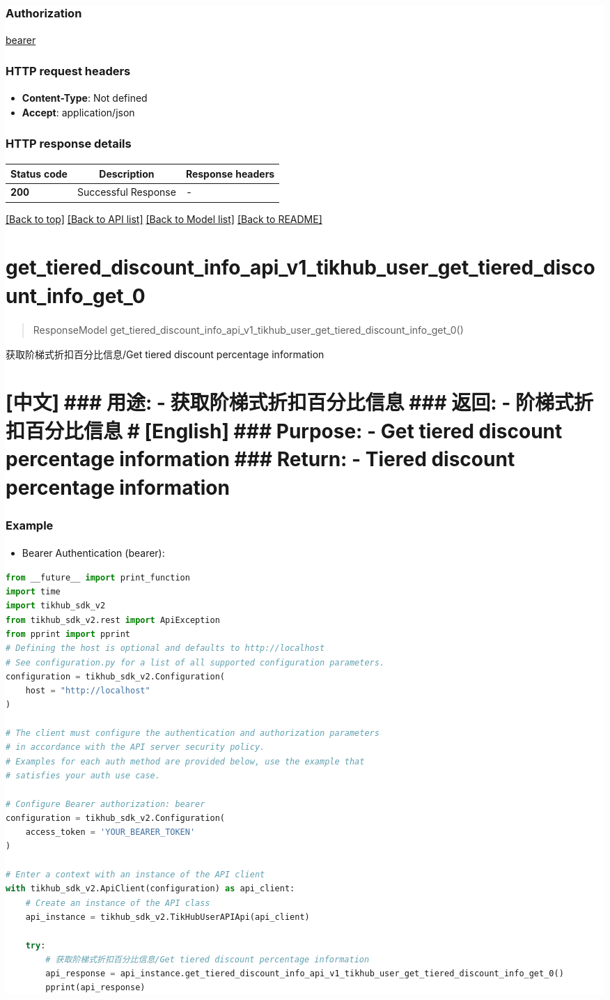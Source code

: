 ### Authorization

[bearer](../README.md#bearer)

### HTTP request headers

 - **Content-Type**: Not defined
 - **Accept**: application/json

### HTTP response details
| Status code | Description | Response headers |
|-------------|-------------|------------------|
**200** | Successful Response |  -  |

[[Back to top]](#) [[Back to API list]](../README.md#documentation-for-api-endpoints) [[Back to Model list]](../README.md#documentation-for-models) [[Back to README]](../README.md)

# **get_tiered_discount_info_api_v1_tikhub_user_get_tiered_discount_info_get_0**
> ResponseModel get_tiered_discount_info_api_v1_tikhub_user_get_tiered_discount_info_get_0()

获取阶梯式折扣百分比信息/Get tiered discount percentage information

# [中文] ### 用途: - 获取阶梯式折扣百分比信息 ### 返回: - 阶梯式折扣百分比信息  # [English] ### Purpose: - Get tiered discount percentage information ### Return: - Tiered discount percentage information

### Example

* Bearer Authentication (bearer):
```python
from __future__ import print_function
import time
import tikhub_sdk_v2
from tikhub_sdk_v2.rest import ApiException
from pprint import pprint
# Defining the host is optional and defaults to http://localhost
# See configuration.py for a list of all supported configuration parameters.
configuration = tikhub_sdk_v2.Configuration(
    host = "http://localhost"
)

# The client must configure the authentication and authorization parameters
# in accordance with the API server security policy.
# Examples for each auth method are provided below, use the example that
# satisfies your auth use case.

# Configure Bearer authorization: bearer
configuration = tikhub_sdk_v2.Configuration(
    access_token = 'YOUR_BEARER_TOKEN'
)

# Enter a context with an instance of the API client
with tikhub_sdk_v2.ApiClient(configuration) as api_client:
    # Create an instance of the API class
    api_instance = tikhub_sdk_v2.TikHubUserAPIApi(api_client)
    
    try:
        # 获取阶梯式折扣百分比信息/Get tiered discount percentage information
        api_response = api_instance.get_tiered_discount_info_api_v1_tikhub_user_get_tiered_discount_info_get_0()
        pprint(api_response)
```